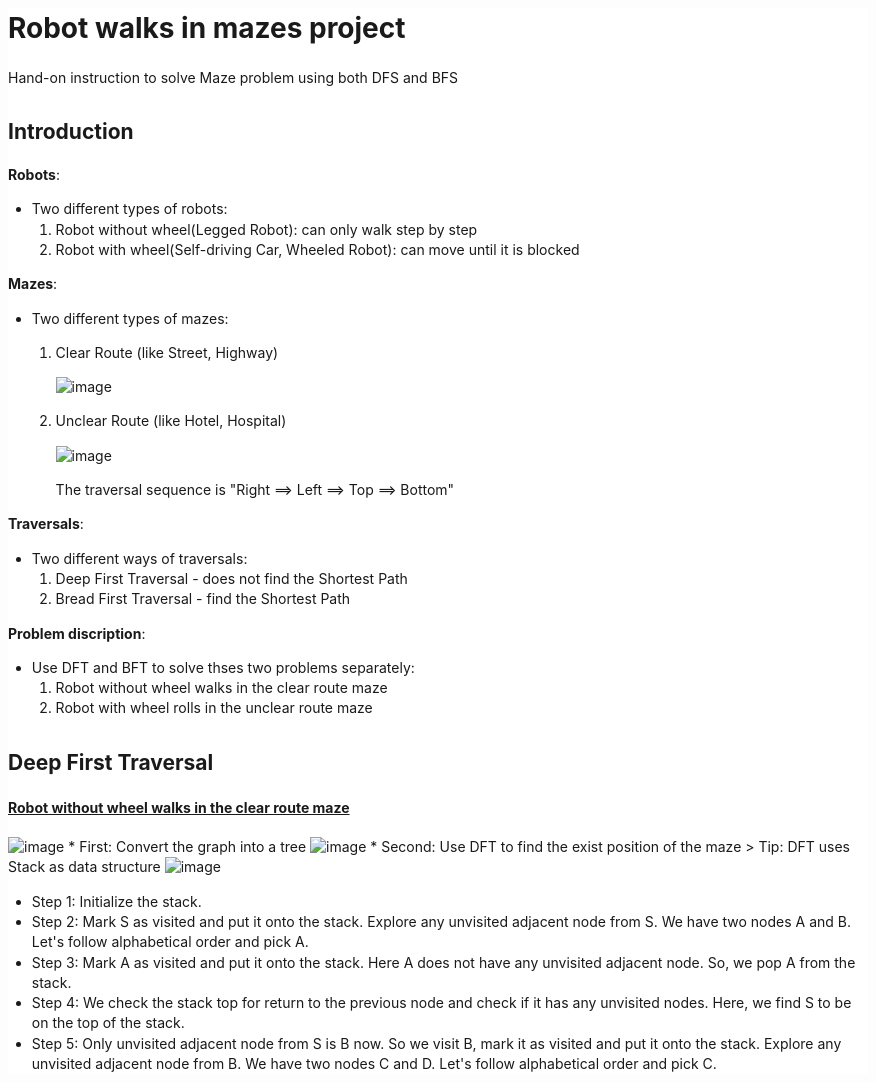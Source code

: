 # Robot walks in mazes project
Hand-on instruction to solve Maze problem using both DFS and BFS

## Introduction
**Robots**:
* Two different types of robots:
  1. Robot without wheel(Legged Robot): can only walk step by step
  2. Robot with wheel(Self-driving Car, Wheeled Robot): can move until it is blocked

**Mazes**:
* Two different types of mazes:
  1. Clear Route (like Street, Highway)
  
     <img width="200" alt="image" src="https://github.com/RuichenCN/Robot-walks-in-maze-project/blob/main/maze_tree_level1.png">
  2. Unclear Route (like Hotel, Hospital)
  
     <img width="400" alt="image" src="https://github.com/RuichenCN/Robot-walks-in-maze-project/blob/main/maze_matrix.png">
     
     The traversal sequence is "Right ==> Left ==> Top ==> Bottom"

**Traversals**:
* Two different ways of traversals:
  1. Deep First Traversal - does not find the Shortest Path
  2. Bread First Traversal - find the Shortest Path

**Problem discription**:
* Use DFT and BFT to solve thses two problems separately:
  1. Robot without wheel walks in the clear route maze
  2. Robot with wheel rolls in the unclear route maze
## Deep First Traversal
#### [Robot without wheel walks in the clear route maze]()
<img width="200" alt="image" src="https://github.com/RuichenCN/Robot-walks-in-maze-project/blob/main/maze_tree_level1.png">
* First: Convert the graph into a tree
  <img width="800" alt="image" src="https://github.com/RuichenCN/Robot-walks-in-maze-project/blob/main/tree.png">
* Second: Use DFT to find the exist position of the maze
  > Tip: DFT uses Stack as data structure
  <img width="800" alt="image" src="https://github.com/RuichenCN/Robot-walks-in-maze-project/blob/main/stack.png">
  
  * Step 1: Initialize the stack.
  * Step 2: Mark S as visited and put it onto the stack. Explore any unvisited adjacent node from S. We have two nodes A and B. Let's follow alphabetical order and pick A.
  * Step 3: Mark A as visited and put it onto the stack. Here A does not have any unvisited adjacent node. So, we pop A from the stack.
  * Step 4: We check the stack top for return to the previous node and check if it has any unvisited nodes. Here, we find S to be on the top of the stack.
  * Step 5: Only unvisited adjacent node from S is B now. So we visit B, mark it as visited and put it onto the stack. Explore any unvisited adjacent node from B. We have two nodes C and D. Let's follow alphabetical order and pick C.
  